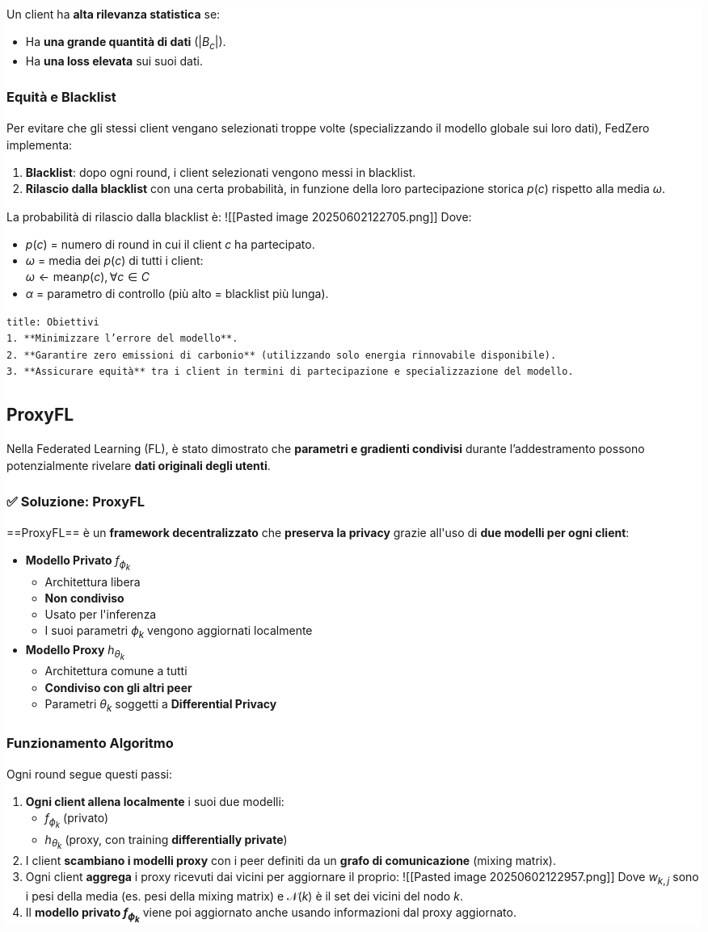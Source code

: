 Un client ha **alta rilevanza statistica** se:
- Ha **una grande quantità di dati** ($|B_c|$).
- Ha **una loss elevata** sui suoi dati.

### Equità e Blacklist
Per evitare che gli stessi client vengano selezionati troppe volte (specializzando il modello globale sui loro dati), FedZero implementa:

1. **Blacklist**: dopo ogni round, i client selezionati vengono messi in blacklist.
2. **Rilascio dalla blacklist** con una certa probabilità, in funzione della loro partecipazione storica $p(c)$ rispetto alla media $\omega$.

La probabilità di rilascio dalla blacklist è:
![[Pasted image 20250602122705.png]]
Dove:
- $p(c)$ = numero di round in cui il client $c$ ha partecipato.
- $\omega$ = media dei $p(c)$ di tutti i client:  
    $\omega \leftarrow \text{mean}{p(c), \forall c \in C}$
- $\alpha$ = parametro di controllo (più alto = blacklist più lunga).

```ad-success
title: Obiettivi
1. **Minimizzare l’errore del modello**.
2. **Garantire zero emissioni di carbonio** (utilizzando solo energia rinnovabile disponibile).
3. **Assicurare equità** tra i client in termini di partecipazione e specializzazione del modello.

```

## ProxyFL
Nella Federated Learning (FL), è stato dimostrato che **parametri e gradienti condivisi** durante l’addestramento possono potenzialmente rivelare **dati originali degli utenti**.

### ✅ Soluzione: ProxyFL
==ProxyFL== è un **framework decentralizzato** che **preserva la privacy** grazie all'uso di **due modelli per ogni client**:

- **Modello Privato** $f_{\phi_k}$
    - Architettura libera
    - **Non condiviso**
    - Usato per l'inferenza
    - I suoi parametri $\phi_k$ vengono aggiornati localmente
- **Modello Proxy** $h_{\theta_k}$
    - Architettura comune a tutti
    - **Condiviso con gli altri peer**
    - Parametri $\theta_k$ soggetti a **Differential Privacy**


### Funzionamento Algoritmo
Ogni round segue questi passi:
1. **Ogni client allena localmente** i suoi due modelli:
    - $f_{\phi_k}$ (privato)
    - $h_{\theta_k}$ (proxy, con training **differentially private**)
2. I client **scambiano i modelli proxy** con i peer definiti da un **grafo di comunicazione** (mixing matrix).
3. Ogni client **aggrega** i proxy ricevuti dai vicini per aggiornare il proprio:
    ![[Pasted image 20250602122957.png]]
    Dove $w_{k,j}$ sono i pesi della media (es. pesi della mixing matrix) e $\mathcal{N}(k)$ è il set dei vicini del nodo $k$.
4. Il **modello privato $f_{\phi_k}$** viene poi aggiornato anche usando informazioni dal proxy aggiornato.
